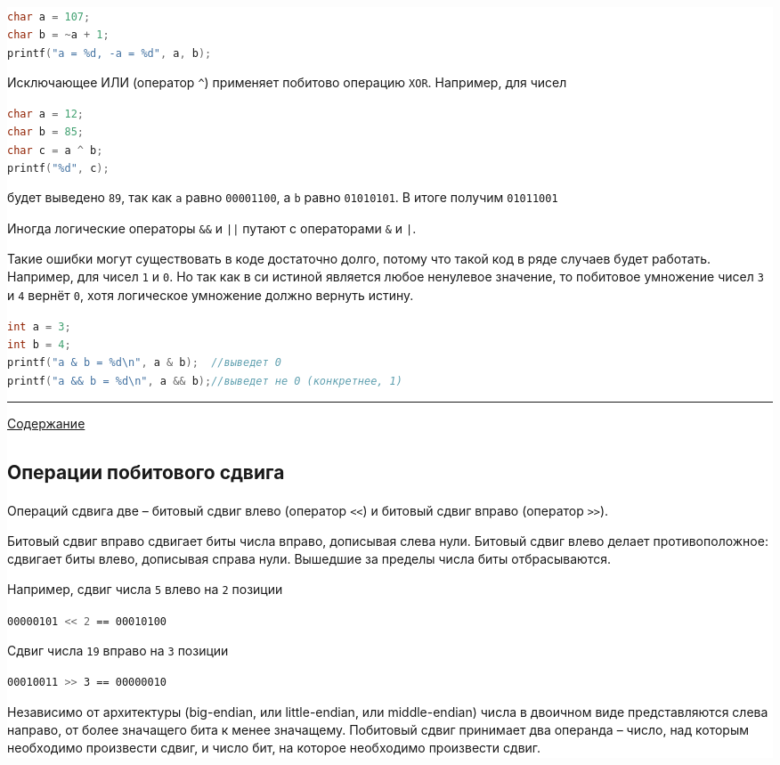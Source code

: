 ```c
char a = 107;
char b = ~a + 1;
printf("a = %d, -a = %d", a, b);
```

Исключающее ИЛИ (оператор `^`) применяет побитово операцию `XOR`. Например, для чисел

```c
char a = 12;
char b = 85;
char c = a ^ b;
printf("%d", c);
```

будет выведено `89`, так как `a` равно `00001100`, а `b` равно `01010101`. В итоге получим `01011001`

Иногда логические операторы `&&` и `||` путают с операторами `&` и `|`.

Такие ошибки могут существовать в коде достаточно долго, потому что такой код в ряде случаев будет работать. Например, для чисел `1` и `0`. Но так как в си истиной является любое ненулевое значение, то побитовое умножение чисел `3` и `4` вернёт `0`, хотя логическое умножение должно вернуть истину.

```c
int a = 3;
int b = 4;
printf("a & b = %d\n", a & b);  //выведет 0
printf("a && b = %d\n", a && b);//выведет не 0 (конкретнее, 1)
```

---
[Содержание](#содержание)

## Операции побитового сдвига

Операций сдвига две – битовый сдвиг влево (оператор `<<`) и битовый сдвиг вправо (оператор `>>`).

Битовый сдвиг вправо сдвигает биты числа вправо, дописывая слева нули. Битовый сдвиг влево делает противоположное: сдвигает биты влево, дописывая справа нули. Вышедшие за пределы числа биты отбрасываются.

Например, сдвиг числа `5` влево на `2` позиции

```sh
00000101 << 2 == 00010100
```

Сдвиг числа `19` вправо на `3` позиции

```sh
00010011 >> 3 == 00000010
```

Независимо от архитектуры (big-endian, или little-endian, или middle-endian) числа в двоичном виде представляются слева направо, от более значащего бита к менее значащему. Побитовый сдвиг принимает два операнда – число, над которым необходимо произвести сдвиг, и число бит, на которое необходимо произвести сдвиг.
